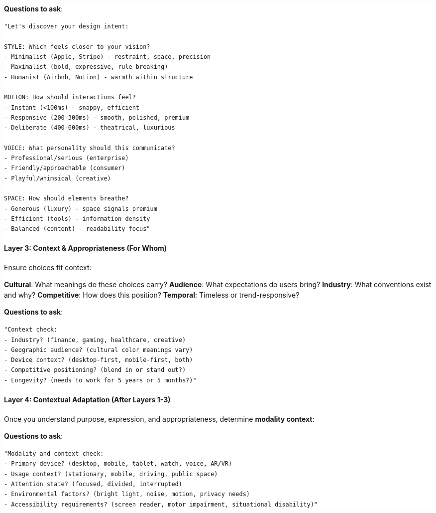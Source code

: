 **Questions to ask**:
```
"Let's discover your design intent:

STYLE: Which feels closer to your vision?
- Minimalist (Apple, Stripe) - restraint, space, precision
- Maximalist (bold, expressive, rule-breaking)
- Humanist (Airbnb, Notion) - warmth within structure

MOTION: How should interactions feel?
- Instant (<100ms) - snappy, efficient
- Responsive (200-300ms) - smooth, polished, premium
- Deliberate (400-600ms) - theatrical, luxurious

VOICE: What personality should this communicate?
- Professional/serious (enterprise)
- Friendly/approachable (consumer)
- Playful/whimsical (creative)

SPACE: How should elements breathe?
- Generous (luxury) - space signals premium
- Efficient (tools) - information density
- Balanced (content) - readability focus"
```

#### Layer 3: Context & Appropriateness (For Whom)
Ensure choices fit context:

**Cultural**: What meanings do these choices carry?
**Audience**: What expectations do users bring?
**Industry**: What conventions exist and why?
**Competitive**: How does this position?
**Temporal**: Timeless or trend-responsive?

**Questions to ask**:
```
"Context check:
- Industry? (finance, gaming, healthcare, creative)
- Geographic audience? (cultural color meanings vary)
- Device context? (desktop-first, mobile-first, both)
- Competitive positioning? (blend in or stand out?)
- Longevity? (needs to work for 5 years or 5 months?)"
```

#### Layer 4: Contextual Adaptation (After Layers 1-3)

Once you understand purpose, expression, and appropriateness, determine **modality context**:

**Questions to ask**:
```
"Modality and context check:
- Primary device? (desktop, mobile, tablet, watch, voice, AR/VR)
- Usage context? (stationary, mobile, driving, public space)
- Attention state? (focused, divided, interrupted)
- Environmental factors? (bright light, noise, motion, privacy needs)
- Accessibility requirements? (screen reader, motor impairment, situational disability)"
```
